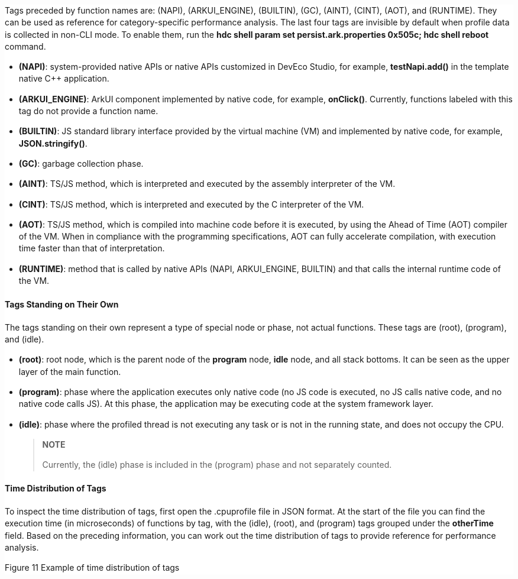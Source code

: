 Tags preceded by function names are: (NAPI), (ARKUI_ENGINE), (BUILTIN), (GC), (AINT), (CINT), (AOT), and (RUNTIME). They can be used as reference for category-specific performance analysis. The last four tags are invisible by default when profile data is collected in non-CLI mode. To enable them, run the **hdc shell param set persist.ark.properties 0x505c; hdc shell reboot** command.

- **(NAPI)**: system-provided native APIs or native APIs customized in DevEco Studio, for example, **testNapi.add()** in the template native C++ application.

- **(ARKUI_ENGINE)**: ArkUI component implemented by native code, for example, **onClick()**. Currently, functions labeled with this tag do not provide a function name.

- **(BUILTIN)**: JS standard library interface provided by the virtual machine (VM) and implemented by native code, for example, **JSON.stringify()**.

- **(GC)**: garbage collection phase.

- **(AINT)**: TS/JS method, which is interpreted and executed by the assembly interpreter of the VM.

- **(CINT)**: TS/JS method, which is interpreted and executed by the C interpreter of the VM.

- **(AOT)**: TS/JS method, which is compiled into machine code before it is executed, by using the Ahead of Time (AOT) compiler of the VM. When in compliance with the programming specifications, AOT can fully accelerate compilation, with execution time faster than that of interpretation.

- **(RUNTIME)**: method that is called by native APIs (NAPI, ARKUI_ENGINE, BUILTIN) and that calls the internal runtime code of the VM.

#### Tags Standing on Their Own

The tags standing on their own represent a type of special node or phase, not actual functions. These tags are (root), (program), and (idle).

- **(root)**: root node, which is the parent node of the **program** node, **idle** node, and all stack bottoms. It can be seen as the upper layer of the main function.

- **(program)**: phase where the application executes only native code (no JS code is executed, no JS calls native code, and no native code calls JS). At this phase, the application may be executing code at the system framework layer.

- **(idle)**: phase where the profiled thread is not executing any task or is not in the running state, and does not occupy the CPU.

    > **NOTE**
    >
    > Currently, the (idle) phase is included in the (program) phase and not separately counted.

#### Time Distribution of Tags

To inspect the time distribution of tags, first open the .cpuprofile file in JSON format. At the start of the file you can find the execution time (in microseconds) of functions by tag, with the (idle), (root), and (program) tags grouped under the **otherTime** field. Based on the preceding information, you can work out the time distribution of tags to provide reference for performance analysis.

Figure 11 Example of time distribution of tags
